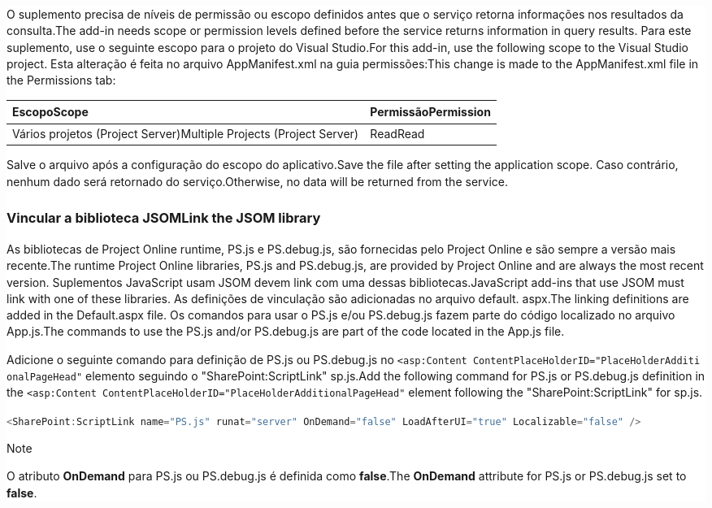 <span data-ttu-id="5979c-202">O suplemento precisa de níveis de permissão ou escopo definidos antes que o serviço retorna informações nos resultados da consulta.</span><span class="sxs-lookup"><span data-stu-id="5979c-202">The add-in needs scope or permission levels defined before the service returns information in query results.</span></span> <span data-ttu-id="5979c-203">Para este suplemento, use o seguinte escopo para o projeto do Visual Studio.</span><span class="sxs-lookup"><span data-stu-id="5979c-203">For this add-in, use the following scope to the Visual Studio project.</span></span> <span data-ttu-id="5979c-204">Esta alteração é feita no arquivo AppManifest.xml na guia permissões:</span><span class="sxs-lookup"><span data-stu-id="5979c-204">This change is made to the AppManifest.xml file in the Permissions tab:</span></span>

|<span data-ttu-id="5979c-205">Escopo</span><span class="sxs-lookup"><span data-stu-id="5979c-205">Scope</span></span>|<span data-ttu-id="5979c-206">Permissão</span><span class="sxs-lookup"><span data-stu-id="5979c-206">Permission</span></span>|
|:-----|:-----|
|<span data-ttu-id="5979c-207">Vários projetos (Project Server)</span><span class="sxs-lookup"><span data-stu-id="5979c-207">Multiple Projects (Project Server)</span></span>  <br/> |<span data-ttu-id="5979c-208">Read</span><span class="sxs-lookup"><span data-stu-id="5979c-208">Read</span></span>  <br/> |
   
<span data-ttu-id="5979c-209">Salve o arquivo após a configuração do escopo do aplicativo.</span><span class="sxs-lookup"><span data-stu-id="5979c-209">Save the file after setting the application scope.</span></span> <span data-ttu-id="5979c-210">Caso contrário, nenhum dado será retornado do serviço.</span><span class="sxs-lookup"><span data-stu-id="5979c-210">Otherwise, no data will be returned from the service.</span></span> 
  
### <a name="link-the-jsom-library"></a><span data-ttu-id="5979c-211">Vincular a biblioteca JSOM</span><span class="sxs-lookup"><span data-stu-id="5979c-211">Link the JSOM library</span></span>

<span data-ttu-id="5979c-212">As bibliotecas de Project Online runtime, PS.js e PS.debug.js, são fornecidas pelo Project Online e são sempre a versão mais recente.</span><span class="sxs-lookup"><span data-stu-id="5979c-212">The runtime Project Online libraries, PS.js and PS.debug.js, are provided by Project Online and are always the most recent version.</span></span> <span data-ttu-id="5979c-213">Suplementos JavaScript usam JSOM devem link com uma dessas bibliotecas.</span><span class="sxs-lookup"><span data-stu-id="5979c-213">JavaScript add-ins that use JSOM must link with one of these libraries.</span></span> <span data-ttu-id="5979c-214">As definições de vinculação são adicionadas no arquivo default. aspx.</span><span class="sxs-lookup"><span data-stu-id="5979c-214">The linking definitions are added in the Default.aspx file.</span></span> <span data-ttu-id="5979c-215">Os comandos para usar o PS.js e/ou PS.debug.js fazem parte do código localizado no arquivo App.js.</span><span class="sxs-lookup"><span data-stu-id="5979c-215">The commands to use the PS.js and/or PS.debug.js are part of the code located in the App.js file.</span></span>
  
<span data-ttu-id="5979c-216">Adicione o seguinte comando para definição de PS.js ou PS.debug.js no `<asp:Content ContentPlaceHolderID="PlaceHolderAdditionalPageHead"` elemento seguindo o "SharePoint:ScriptLink" sp.js.</span><span class="sxs-lookup"><span data-stu-id="5979c-216">Add the following command for PS.js or PS.debug.js definition in the  `<asp:Content ContentPlaceHolderID="PlaceHolderAdditionalPageHead"` element following the "SharePoint:ScriptLink" for sp.js.</span></span> 
  
```js
<SharePoint:ScriptLink name="PS.js" runat="server" OnDemand="false" LoadAfterUI="true" Localizable="false" />
```

> [!NOTE]
> <span data-ttu-id="5979c-217">O atributo **OnDemand** para PS.js ou PS.debug.js é definida como **false**.</span><span class="sxs-lookup"><span data-stu-id="5979c-217">The **OnDemand** attribute for PS.js or PS.debug.js set to **false**.</span></span> 
  